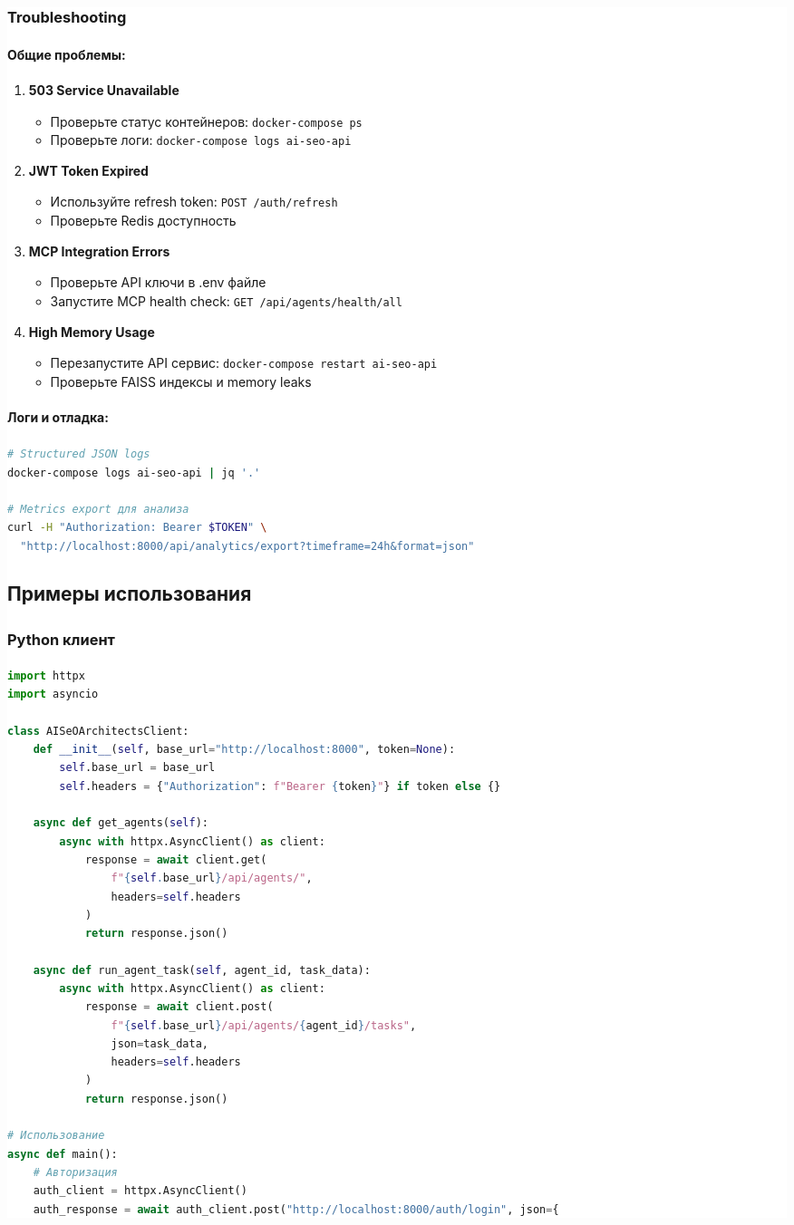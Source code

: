 ### Troubleshooting

#### Общие проблемы:

1. **503 Service Unavailable**
   - Проверьте статус контейнеров: `docker-compose ps`
   - Проверьте логи: `docker-compose logs ai-seo-api`

2. **JWT Token Expired**
   - Используйте refresh token: `POST /auth/refresh`
   - Проверьте Redis доступность

3. **MCP Integration Errors**  
   - Проверьте API ключи в .env файле
   - Запустите MCP health check: `GET /api/agents/health/all`

4. **High Memory Usage**
   - Перезапустите API сервис: `docker-compose restart ai-seo-api`
   - Проверьте FAISS индексы и memory leaks

#### Логи и отладка:
```bash
# Structured JSON logs
docker-compose logs ai-seo-api | jq '.'

# Metrics export для анализа
curl -H "Authorization: Bearer $TOKEN" \
  "http://localhost:8000/api/analytics/export?timeframe=24h&format=json"
```

## Примеры использования

### Python клиент
```python
import httpx
import asyncio

class AISeOArchitectsClient:
    def __init__(self, base_url="http://localhost:8000", token=None):
        self.base_url = base_url
        self.headers = {"Authorization": f"Bearer {token}"} if token else {}
    
    async def get_agents(self):
        async with httpx.AsyncClient() as client:
            response = await client.get(
                f"{self.base_url}/api/agents/",
                headers=self.headers
            )
            return response.json()
    
    async def run_agent_task(self, agent_id, task_data):
        async with httpx.AsyncClient() as client:
            response = await client.post(
                f"{self.base_url}/api/agents/{agent_id}/tasks",
                json=task_data,
                headers=self.headers
            )
            return response.json()

# Использование
async def main():
    # Авторизация
    auth_client = httpx.AsyncClient()
    auth_response = await auth_client.post("http://localhost:8000/auth/login", json={
```